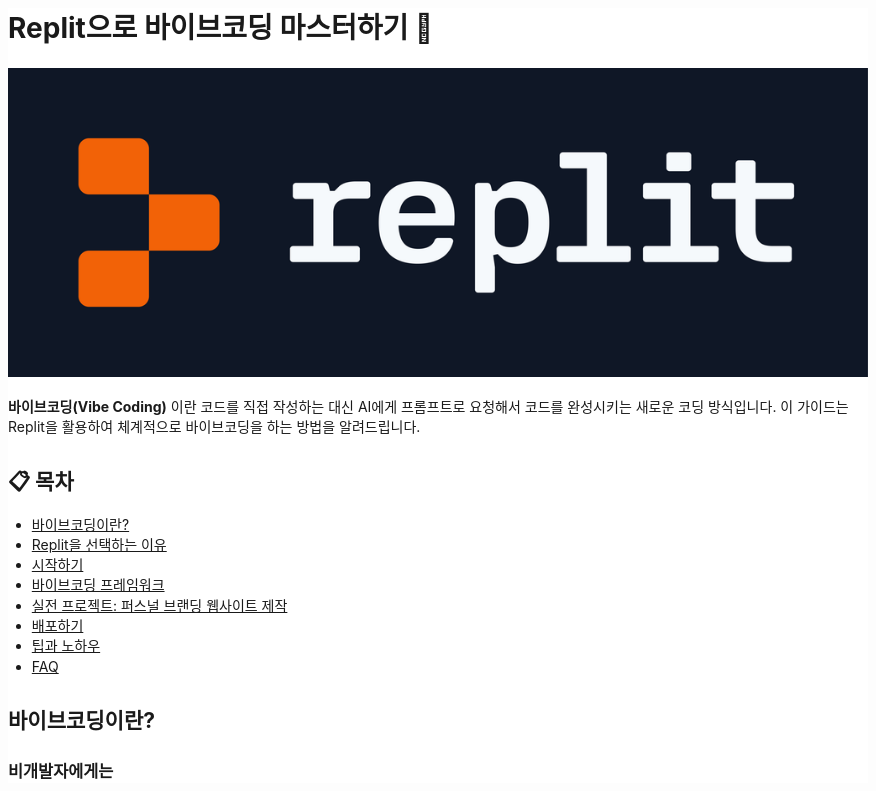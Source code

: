 # Replit으로 바이브코딩 마스터하기 🚀

![Replit Logo](./replit-logo.png)

**바이브코딩(Vibe Coding)** 이란 코드를 직접 작성하는 대신 AI에게 프롬프트로 요청해서 코드를 완성시키는 새로운 코딩 방식입니다. 이 가이드는 Replit을 활용하여 체계적으로 바이브코딩을 하는 방법을 알려드립니다.

## 📋 목차

- [바이브코딩이란?](#바이브코딩이란)
- [Replit을 선택하는 이유](#replit을-선택하는-이유)
- [시작하기](#시작하기)
- [바이브코딩 프레임워크](#바이브코딩-프레임워크)
- [실전 프로젝트: 퍼스널 브랜딩 웹사이트 제작](#실전-프로젝트-퍼스널-브랜딩-웹사이트-제작)
- [배포하기](#배포하기)
- [팁과 노하우](#팁과-노하우)
- [FAQ](#faq)

## 바이브코딩이란?

### 비개발자에게는
